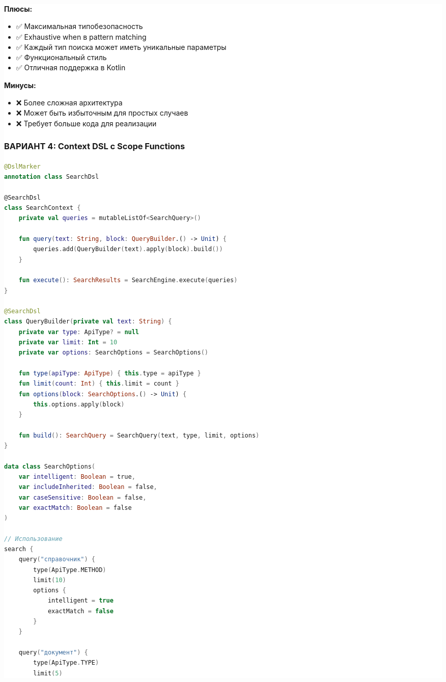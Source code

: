 **Плюсы:**
- ✅ Максимальная типобезопасность
- ✅ Exhaustive when в pattern matching
- ✅ Каждый тип поиска может иметь уникальные параметры
- ✅ Функциональный стиль
- ✅ Отличная поддержка в Kotlin

**Минусы:**
- ❌ Более сложная архитектура
- ❌ Может быть избыточным для простых случаев
- ❌ Требует больше кода для реализации

### ВАРИАНТ 4: Context DSL с Scope Functions
```kotlin
@DslMarker
annotation class SearchDsl

@SearchDsl
class SearchContext {
    private val queries = mutableListOf<SearchQuery>()
    
    fun query(text: String, block: QueryBuilder.() -> Unit) {
        queries.add(QueryBuilder(text).apply(block).build())
    }
    
    fun execute(): SearchResults = SearchEngine.execute(queries)
}

@SearchDsl  
class QueryBuilder(private val text: String) {
    private var type: ApiType? = null
    private var limit: Int = 10
    private var options: SearchOptions = SearchOptions()
    
    fun type(apiType: ApiType) { this.type = apiType }
    fun limit(count: Int) { this.limit = count }
    fun options(block: SearchOptions.() -> Unit) { 
        this.options.apply(block) 
    }
    
    fun build(): SearchQuery = SearchQuery(text, type, limit, options)
}

data class SearchOptions(
    var intelligent: Boolean = true,
    var includeInherited: Boolean = false,
    var caseSensitive: Boolean = false,
    var exactMatch: Boolean = false
)

// Использование
search {
    query("справочник") {
        type(ApiType.METHOD)
        limit(10)
        options {
            intelligent = true
            exactMatch = false
        }
    }
    
    query("документ") {
        type(ApiType.TYPE)
        limit(5)
```